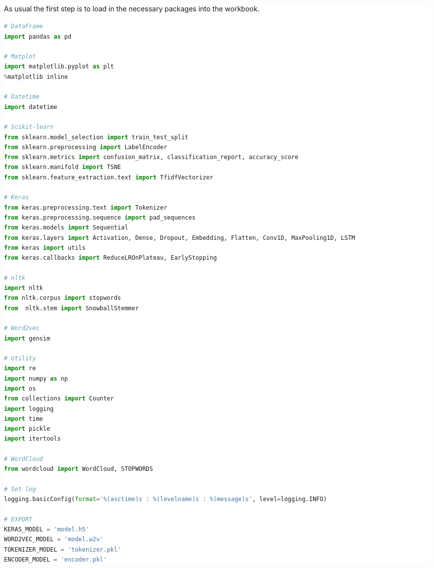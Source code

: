 As usual the first step is to load in the necessary packages into the workbook.


```python
# DataFrame
import pandas as pd

# Matplot
import matplotlib.pyplot as plt
%matplotlib inline

# Datetime
import datetime

# Scikit-learn
from sklearn.model_selection import train_test_split
from sklearn.preprocessing import LabelEncoder
from sklearn.metrics import confusion_matrix, classification_report, accuracy_score
from sklearn.manifold import TSNE
from sklearn.feature_extraction.text import TfidfVectorizer

# Keras
from keras.preprocessing.text import Tokenizer
from keras.preprocessing.sequence import pad_sequences
from keras.models import Sequential
from keras.layers import Activation, Dense, Dropout, Embedding, Flatten, Conv1D, MaxPooling1D, LSTM
from keras import utils
from keras.callbacks import ReduceLROnPlateau, EarlyStopping

# nltk
import nltk
from nltk.corpus import stopwords
from  nltk.stem import SnowballStemmer

# Word2vec
import gensim

# Utility
import re
import numpy as np
import os
from collections import Counter
import logging
import time
import pickle
import itertools

# WordCloud
from wordcloud import WordCloud, STOPWORDS

# Set log
logging.basicConfig(format='%(asctime)s : %(levelname)s : %(message)s', level=logging.INFO)

# EXPORT
KERAS_MODEL = 'model.h5'
WORD2VEC_MODEL = 'model.w2v'
TOKENIZER_MODEL = 'tokenizer.pkl'
ENCODER_MODEL = 'encoder.pkl'
```
